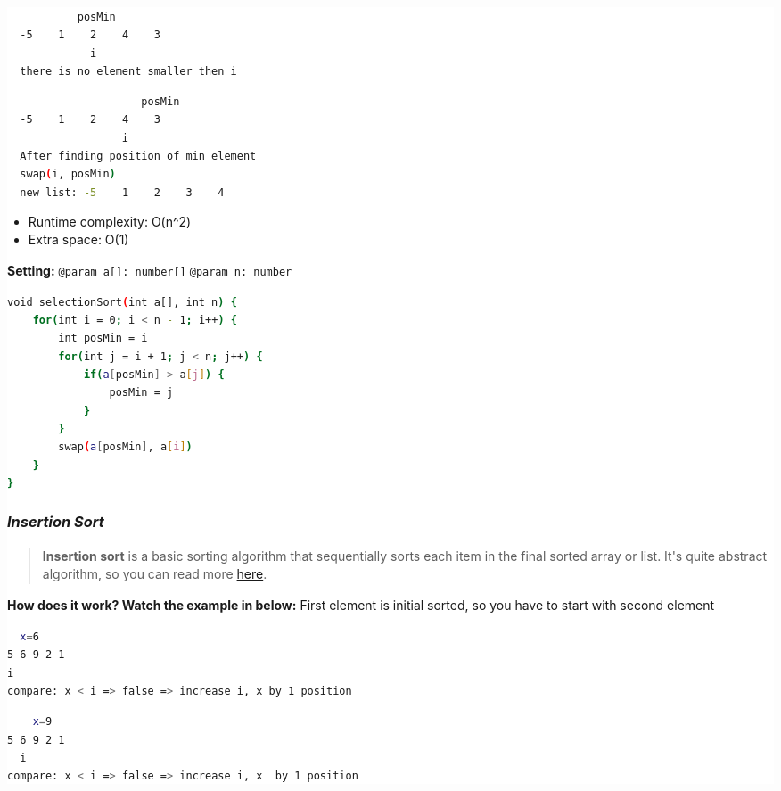 ```bash
           posMin
  -5    1    2    4    3
             i
  there is no element smaller then i
```

```bash
                     posMin
  -5    1    2    4    3
                  i
  After finding position of min element
  swap(i, posMin)
  new list: -5    1    2    3    4
```

- Runtime complexity: O(n^2)
- Extra space: O(1)

**Setting:**
`@param a[]: number[]`
`@param n: number`

```bash
void selectionSort(int a[], int n) {
    for(int i = 0; i < n - 1; i++) {
        int posMin = i
        for(int j = i + 1; j < n; j++) {
            if(a[posMin] > a[j]) {
                posMin = j
            }
        }
        swap(a[posMin], a[i])
    }
}
```

### _Insertion Sort_

> **Insertion sort** is a basic sorting algorithm that sequentially sorts each item in the final sorted array or list. It's quite abstract algorithm, so you can read more [here](https://www.simplilearn.com/tutorials/data-structure-tutorial/insertion-sort-algorithm).

**How does it work? Watch the example in below:**
First element is initial sorted, so you have to start with second element

```bash
  x=6
5 6 9 2 1
i
compare: x < i => false => increase i, x by 1 position
```

```bash
    x=9
5 6 9 2 1
  i
compare: x < i => false => increase i, x  by 1 position
```
